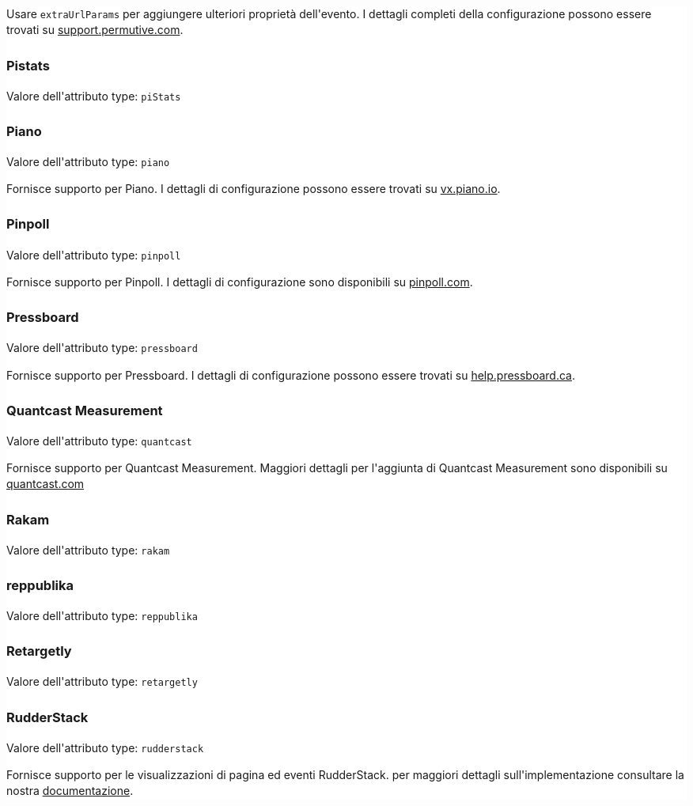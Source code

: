 Usare `extraUrlParams` per aggiungere ulteriori proprietà dell'evento. I dettagli completi della configurazione possono essere trovati su [support.permutive.com](http://support.permutive.com).

### Pistats <a name="pistats"></a>

Valore dell'attributo type: `piStats`

### Piano <a name="piano"></a>

Valore dell'attributo type: `piano`

Fornisce supporto per Piano. I dettagli di configurazione possono essere trovati su [vx.piano.io](http://vx.piano.io/javascript-tracking-amp).

### Pinpoll <a name="pinpoll"></a>

Valore dell'attributo type: `pinpoll`

Fornisce supporto per Pinpoll. I dettagli di configurazione sono disponibili su [pinpoll.com](https://pinpoll.com/).

### Pressboard <a name="pressboard"></a>

Valore dell'attributo type: `pressboard`

Fornisce supporto per Pressboard. I dettagli di configurazione possono essere trovati su [help.pressboard.ca](http://help.pressboard.ca/publisher-resources/getting-started/implementing-google-amp).

### Quantcast Measurement <a name="quantcast-measurement"></a>

Valore dell'attributo type: `quantcast`

Fornisce supporto per Quantcast Measurement. Maggiori dettagli per l'aggiunta di Quantcast Measurement sono disponibili su [quantcast.com](https://www.quantcast.com/help/guides/)

### Rakam <a name="rakam"></a>

Valore dell'attributo type: `rakam`

### reppublika <a name="reppublika"></a>

Valore dell'attributo type: `reppublika`

### Retargetly <a name="retargetly"></a>

Valore dell'attributo type: `retargetly`

### RudderStack <a name="rudderstack"></a>

Valore dell'attributo type: `rudderstack`

Fornisce supporto per le visualizzazioni di pagina ed eventi RudderStack. per maggiori dettagli sull'implementazione consultare la nostra [documentazione](https://docs.rudderstack.com/sdk-integration-guide/getting-started-with-javascript-sdk/amp-analytics).

